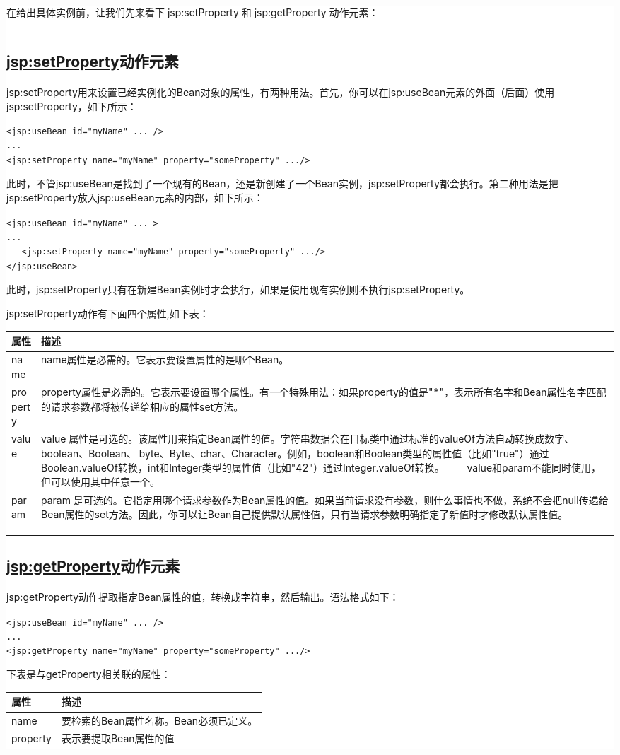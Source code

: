 在给出具体实例前，让我们先来看下 jsp:setProperty 和 jsp:getProperty 动作元素：

------

## <jsp:setProperty>动作元素

jsp:setProperty用来设置已经实例化的Bean对象的属性，有两种用法。首先，你可以在jsp:useBean元素的外面（后面）使用jsp:setProperty，如下所示：

```
<jsp:useBean id="myName" ... />
...
<jsp:setProperty name="myName" property="someProperty" .../>
```

此时，不管jsp:useBean是找到了一个现有的Bean，还是新创建了一个Bean实例，jsp:setProperty都会执行。第二种用法是把jsp:setProperty放入jsp:useBean元素的内部，如下所示：

```
<jsp:useBean id="myName" ... >
...
   <jsp:setProperty name="myName" property="someProperty" .../>
</jsp:useBean>
```

此时，jsp:setProperty只有在新建Bean实例时才会执行，如果是使用现有实例则不执行jsp:setProperty。

jsp:setProperty动作有下面四个属性,如下表：

| 属性     | 描述                                                         |
| :------- | :----------------------------------------------------------- |
| name     | name属性是必需的。它表示要设置属性的是哪个Bean。             |
| property | property属性是必需的。它表示要设置哪个属性。有一个特殊用法：如果property的值是"*"，表示所有名字和Bean属性名字匹配的请求参数都将被传递给相应的属性set方法。 |
| value    | value 属性是可选的。该属性用来指定Bean属性的值。字符串数据会在目标类中通过标准的valueOf方法自动转换成数字、boolean、Boolean、 byte、Byte、char、Character。例如，boolean和Boolean类型的属性值（比如"true"）通过 Boolean.valueOf转换，int和Integer类型的属性值（比如"42"）通过Integer.valueOf转换。 　　value和param不能同时使用，但可以使用其中任意一个。 |
| param    | param 是可选的。它指定用哪个请求参数作为Bean属性的值。如果当前请求没有参数，则什么事情也不做，系统不会把null传递给Bean属性的set方法。因此，你可以让Bean自己提供默认属性值，只有当请求参数明确指定了新值时才修改默认属性值。 |

------

## <jsp:getProperty>动作元素

jsp:getProperty动作提取指定Bean属性的值，转换成字符串，然后输出。语法格式如下：

```
<jsp:useBean id="myName" ... />
...
<jsp:getProperty name="myName" property="someProperty" .../>
```

下表是与getProperty相关联的属性：

| 属性     | 描述                                   |
| :------- | :------------------------------------- |
| name     | 要检索的Bean属性名称。Bean必须已定义。 |
| property | 表示要提取Bean属性的值                 |
